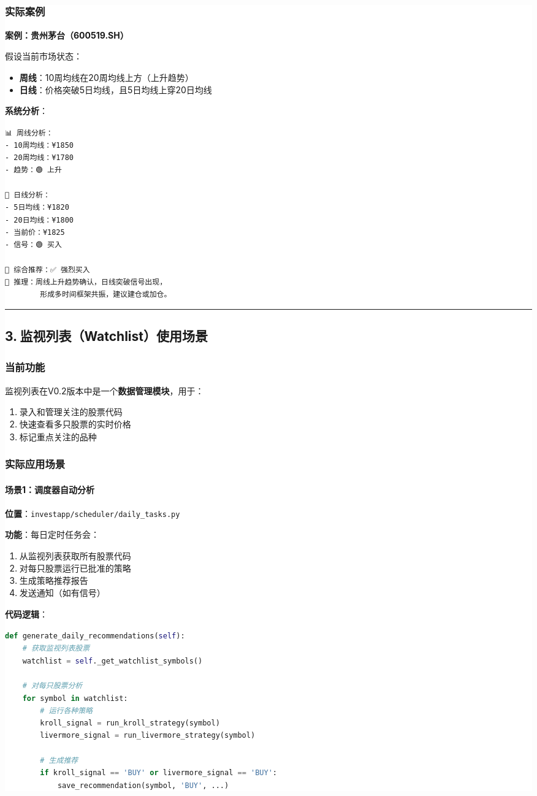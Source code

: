 ### 实际案例

**案例：贵州茅台（600519.SH）**

假设当前市场状态：
- **周线**：10周均线在20周均线上方（上升趋势）
- **日线**：价格突破5日均线，且5日均线上穿20日均线

**系统分析**：
```
📊 周线分析：
- 10周均线：¥1850
- 20周均线：¥1780
- 趋势：🟢 上升

📅 日线分析：
- 5日均线：¥1820
- 20日均线：¥1800
- 当前价：¥1825
- 信号：🟢 买入

🎯 综合推荐：✅ 强烈买入
📝 推理：周线上升趋势确认，日线突破信号出现，
        形成多时间框架共振，建议建仓或加仓。
```

---

## 3. 监视列表（Watchlist）使用场景

### 当前功能
监视列表在V0.2版本中是一个**数据管理模块**，用于：
1. 录入和管理关注的股票代码
2. 快速查看多只股票的实时价格
3. 标记重点关注的品种

### 实际应用场景

#### 场景1：调度器自动分析
**位置**：`investapp/scheduler/daily_tasks.py`

**功能**：每日定时任务会：
1. 从监视列表获取所有股票代码
2. 对每只股票运行已批准的策略
3. 生成策略推荐报告
4. 发送通知（如有信号）

**代码逻辑**：
```python
def generate_daily_recommendations(self):
    # 获取监视列表股票
    watchlist = self._get_watchlist_symbols()

    # 对每只股票分析
    for symbol in watchlist:
        # 运行各种策略
        kroll_signal = run_kroll_strategy(symbol)
        livermore_signal = run_livermore_strategy(symbol)

        # 生成推荐
        if kroll_signal == 'BUY' or livermore_signal == 'BUY':
            save_recommendation(symbol, 'BUY', ...)
```
